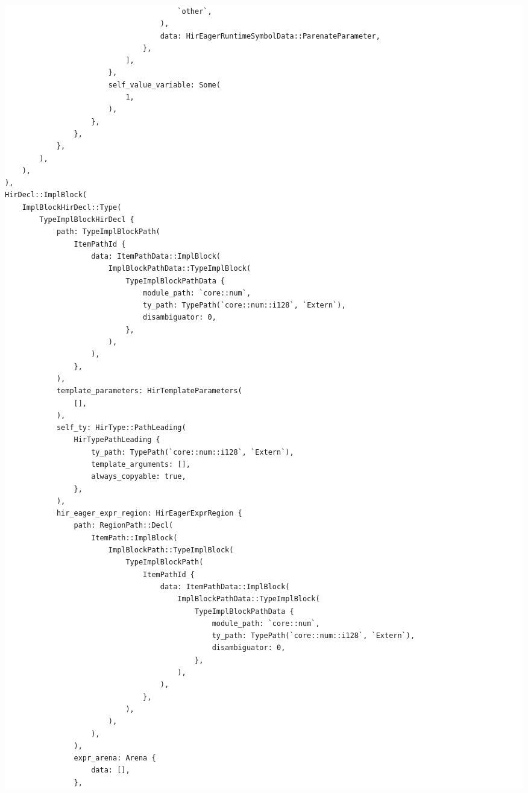                                             `other`,
                                        ),
                                        data: HirEagerRuntimeSymbolData::ParenateParameter,
                                    },
                                ],
                            },
                            self_value_variable: Some(
                                1,
                            ),
                        },
                    },
                },
            ),
        ),
    ),
    HirDecl::ImplBlock(
        ImplBlockHirDecl::Type(
            TypeImplBlockHirDecl {
                path: TypeImplBlockPath(
                    ItemPathId {
                        data: ItemPathData::ImplBlock(
                            ImplBlockPathData::TypeImplBlock(
                                TypeImplBlockPathData {
                                    module_path: `core::num`,
                                    ty_path: TypePath(`core::num::i128`, `Extern`),
                                    disambiguator: 0,
                                },
                            ),
                        ),
                    },
                ),
                template_parameters: HirTemplateParameters(
                    [],
                ),
                self_ty: HirType::PathLeading(
                    HirTypePathLeading {
                        ty_path: TypePath(`core::num::i128`, `Extern`),
                        template_arguments: [],
                        always_copyable: true,
                    },
                ),
                hir_eager_expr_region: HirEagerExprRegion {
                    path: RegionPath::Decl(
                        ItemPath::ImplBlock(
                            ImplBlockPath::TypeImplBlock(
                                TypeImplBlockPath(
                                    ItemPathId {
                                        data: ItemPathData::ImplBlock(
                                            ImplBlockPathData::TypeImplBlock(
                                                TypeImplBlockPathData {
                                                    module_path: `core::num`,
                                                    ty_path: TypePath(`core::num::i128`, `Extern`),
                                                    disambiguator: 0,
                                                },
                                            ),
                                        ),
                                    },
                                ),
                            ),
                        ),
                    ),
                    expr_arena: Arena {
                        data: [],
                    },